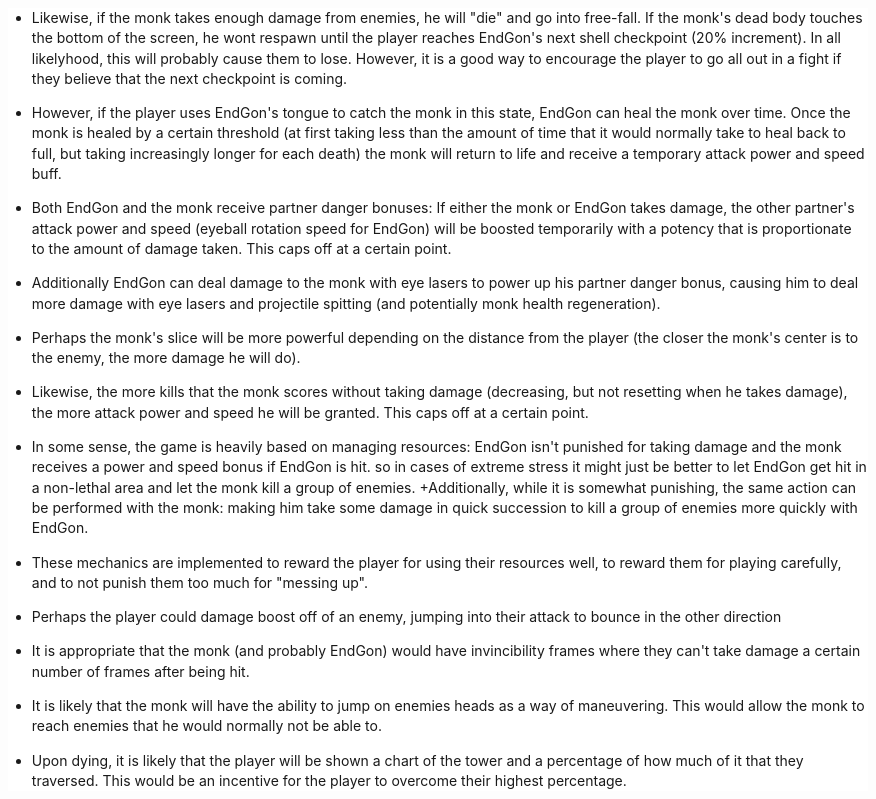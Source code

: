 + Likewise, if the monk takes enough damage from enemies, he will "die" and go into free-fall.
If the monk's dead body touches the bottom of the screen, he wont respawn until the player reaches
EndGon's next shell checkpoint (20% increment). In all likelyhood, this will probably cause them to lose.
However, it is a good way to encourage the player to go all out in a fight if they believe that the
next checkpoint is coming. 

+ However, if the player uses EndGon's tongue to catch the monk in this state, EndGon can heal
the monk over time. Once the monk is healed by a certain threshold (at first taking less than the
amount of time that it would normally take to heal back to full, but taking increasingly longer for
each death) the monk will return to life and receive a temporary attack power and speed buff.

+ Both EndGon and the monk receive partner danger bonuses: If either the monk or EndGon takes damage, the other partner's
attack power and speed (eyeball rotation speed for EndGon) will be boosted temporarily with a potency that is proportionate to the amount of
damage taken. This caps off at a certain point.

+ Additionally EndGon can deal damage to the monk with eye lasers to power up his partner danger bonus,
causing him to deal more damage with eye lasers and projectile spitting (and potentially monk health regeneration).

+ Perhaps the monk's slice will be more powerful depending on the distance from the player (the closer the
monk's center is to the enemy, the more damage he will do). 

+ Likewise, the more kills that the monk scores without taking damage (decreasing, but not resetting when he
takes damage), the more attack power and speed he will be granted. This caps off at a certain point.

+ In some sense, the game is heavily based on managing resources:
EndGon isn't punished for taking damage and the monk receives a power and speed
bonus if EndGon is hit. so in cases of extreme stress it might just be better to
let EndGon get hit in a non-lethal area and let the monk kill a group of enemies.
+Additionally, while it is somewhat punishing, the same action can be performed with the monk:
making him take some damage in quick succession to kill a group of enemies more quickly with
EndGon.

+ These mechanics are implemented to reward the player for using their resources well, to reward them
for playing carefully, and to not punish them too much for "messing up".

+ Perhaps the player could damage boost off of an enemy, jumping into their attack to bounce in the other direction

+ It is appropriate that the monk (and probably EndGon) would have invincibility frames where they can't
take damage a certain number of frames after being hit. 

+ It is likely that the monk will have the ability to jump on enemies heads as a way of maneuvering. This would
allow the monk to reach enemies that he would normally not be able to.

+ Upon dying, it is likely that the player will be shown a chart of the tower and a percentage of how much of it that they
traversed. This would be an incentive for the player to overcome their highest percentage.
